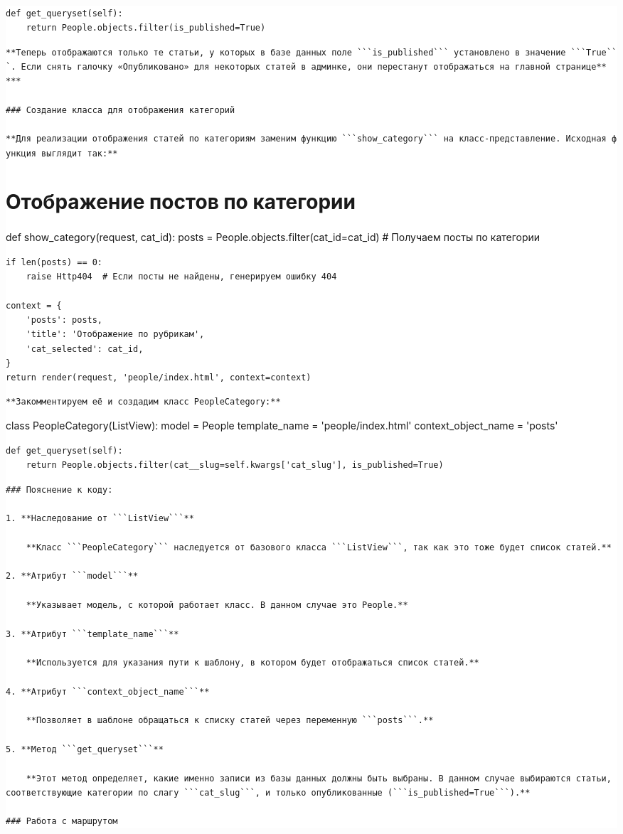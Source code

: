     def get_queryset(self):
        return People.objects.filter(is_published=True)
```
**Теперь отображаются только те статьи, у которых в базе данных поле ```is_published``` установлено в значение ```True```. Если снять галочку «Опубликовано» для некоторых статей в админке, они перестанут отображаться на главной странице**
***

### Создание класса для отображения категорий

**Для реализации отображения статей по категориям заменим функцию ```show_category``` на класс-представление. Исходная функция выглядит так:**
```
# Отображение постов по категории
def show_category(request, cat_id):
    posts = People.objects.filter(cat_id=cat_id)  # Получаем посты по категории

    if len(posts) == 0:
        raise Http404  # Если посты не найдены, генерируем ошибку 404
    
    context = {
        'posts': posts,
        'title': 'Отображение по рубрикам',
        'cat_selected': cat_id,
    }
    return render(request, 'people/index.html', context=context)
```
**Закомментируем её и создадим класс PeopleCategory:**
```
class PeopleCategory(ListView):
    model = People
    template_name = 'people/index.html'
    context_object_name = 'posts'
    
    def get_queryset(self):
        return People.objects.filter(cat__slug=self.kwargs['cat_slug'], is_published=True)
```
### Пояснение к коду:

1. **Наследование от ```ListView```**
   
    **Класс ```PeopleCategory``` наследуется от базового класса ```ListView```, так как это тоже будет список статей.**

2. **Атрибут ```model```**
   
    **Указывает модель, с которой работает класс. В данном случае это People.**

3. **Атрибут ```template_name```**
    
    **Используется для указания пути к шаблону, в котором будет отображаться список статей.**

4. **Атрибут ```context_object_name```**
    
    **Позволяет в шаблоне обращаться к списку статей через переменную ```posts```.**

5. **Метод ```get_queryset```**
    
    **Этот метод определяет, какие именно записи из базы данных должны быть выбраны. В данном случае выбираются статьи, соответствующие категории по слагу ```cat_slug```, и только опубликованные (```is_published=True```).**

### Работа с маршрутом 

```